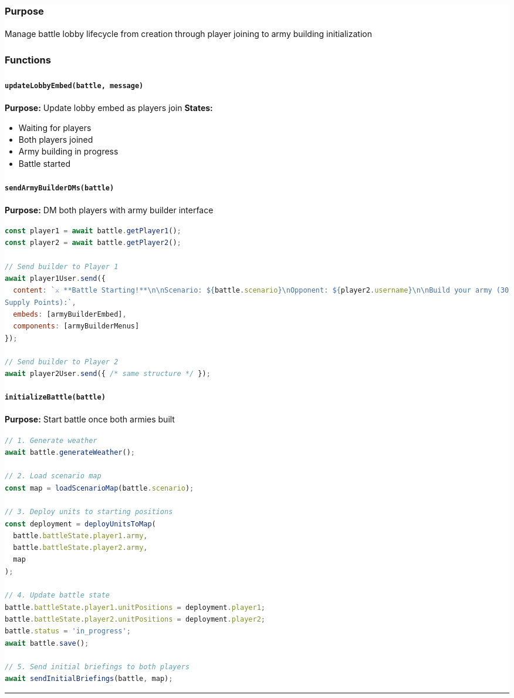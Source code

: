 ### Purpose
Manage battle lobby lifecycle from creation through player joining to army building initialization

### Functions

#### **`updateLobbyEmbed(battle, message)`**
**Purpose:** Update lobby embed as players join
**States:**
- Waiting for players
- Both players joined
- Army building in progress
- Battle started

#### **`sendArmyBuilderDMs(battle)`**
**Purpose:** DM both players with army builder interface
```javascript
const player1 = await battle.getPlayer1();
const player2 = await battle.getPlayer2();

// Send builder to Player 1
await player1User.send({
  content: `⚔️ **Battle Starting!**\n\nScenario: ${battle.scenario}\nOpponent: ${player2.username}\n\nBuild your army (30 Supply Points):`,
  embeds: [armyBuilderEmbed],
  components: [armyBuilderMenus]
});

// Send builder to Player 2  
await player2User.send({ /* same structure */ });
```

#### **`initializeBattle(battle)`**
**Purpose:** Start battle once both armies built
```javascript
// 1. Generate weather
await battle.generateWeather();

// 2. Load scenario map
const map = loadScenarioMap(battle.scenario);

// 3. Deploy units to starting positions
const deployment = deployUnitsToMap(
  battle.battleState.player1.army,
  battle.battleState.player2.army,
  map
);

// 4. Update battle state
battle.battleState.player1.unitPositions = deployment.player1;
battle.battleState.player2.unitPositions = deployment.player2;
battle.status = 'in_progress';
await battle.save();

// 5. Send initial briefings to both players
await sendInitialBriefings(battle, map);
```

---